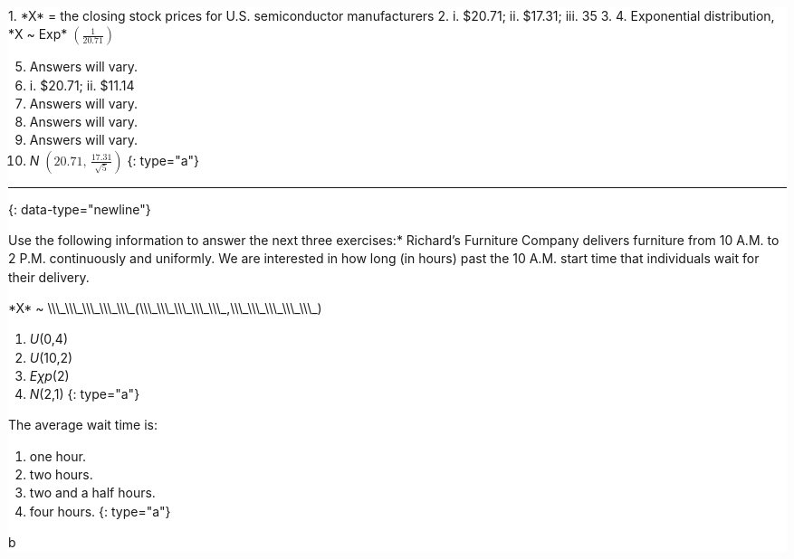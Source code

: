 </div>
<div data-type="solution" id="id6537488" markdown="1">
1.  *X* = the closing stock prices for U.S. semiconductor manufacturers
2.  i. $20.71; ii. $17.31; iii. 35
3.  
4.  Exponential distribution, *Χ ~ Exp*
    <math xmlns="http://www.w3.org/1998/Math/MathML"> <mrow> <mrow><mo>(</mo> <mrow> <mfrac> <mn>1</mn> <mrow> <mn>20.71</mn> </mrow> </mfrac> </mrow> <mo>)</mo></mrow> </mrow> </math>

5.  Answers will vary.
6.  i. $20.71; ii. $11.14
7.  Answers will vary.
8.  Answers will vary.
9.  Answers will vary.
10. *N*
    <math xmlns="http://www.w3.org/1998/Math/MathML"> <mrow> <mrow><mo>(</mo> <mrow> <mtext>20</mtext><mtext>.71, </mtext><mfrac> <mrow> <mn>17.31</mn> </mrow> <mrow> <msqrt> <mn>5</mn> </msqrt> </mrow> </mfrac> </mrow> <mo>)</mo></mrow> </mrow> </math>
{: type="a"}

</div>
</div>

** * *
{: data-type="newline"}

Use the following information to answer the next three exercises:* Richard’s Furniture Company delivers furniture from 10 A.M. to 2 P.M. continuously and uniformly. We are interested in how long (in hours) past the 10 A.M. start time that individuals wait for their delivery.

<div data-type="exercise" id="element-725" markdown="1">
<div data-type="problem" id="id10684324" markdown="1">
*Χ* ~ \\\_\\\_\\\_\\\_\\\_(\\\_\\\_\\\_\\\_\\\_,\\\_\\\_\\\_\\\_\\\_)

1.  *U*(0,4)
2.  *U*(10,2)
3.  *Eχp*(2)
4.  *N*(2,1)
{: type="a"}

</div>


</div>

<div data-type="exercise" id="element-407">
<div data-type="problem" id="id11298063" markdown="1">
The average wait time is:

1.  one hour.
2.  two hours.
3.  two and a half hours.
4.  four hours.
{: type="a"}

</div>
<div data-type="solution" id="id11298138" markdown="1">
b
